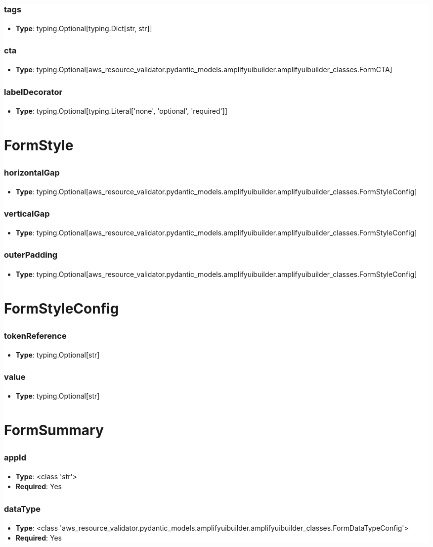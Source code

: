 ### tags
- **Type**: typing.Optional[typing.Dict[str, str]]

### cta
- **Type**: typing.Optional[aws_resource_validator.pydantic_models.amplifyuibuilder.amplifyuibuilder_classes.FormCTA]

### labelDecorator
- **Type**: typing.Optional[typing.Literal['none', 'optional', 'required']]


# FormStyle

### horizontalGap
- **Type**: typing.Optional[aws_resource_validator.pydantic_models.amplifyuibuilder.amplifyuibuilder_classes.FormStyleConfig]

### verticalGap
- **Type**: typing.Optional[aws_resource_validator.pydantic_models.amplifyuibuilder.amplifyuibuilder_classes.FormStyleConfig]

### outerPadding
- **Type**: typing.Optional[aws_resource_validator.pydantic_models.amplifyuibuilder.amplifyuibuilder_classes.FormStyleConfig]


# FormStyleConfig

### tokenReference
- **Type**: typing.Optional[str]

### value
- **Type**: typing.Optional[str]


# FormSummary

### appId
- **Type**: <class 'str'>
- **Required**: Yes

### dataType
- **Type**: <class 'aws_resource_validator.pydantic_models.amplifyuibuilder.amplifyuibuilder_classes.FormDataTypeConfig'>
- **Required**: Yes
